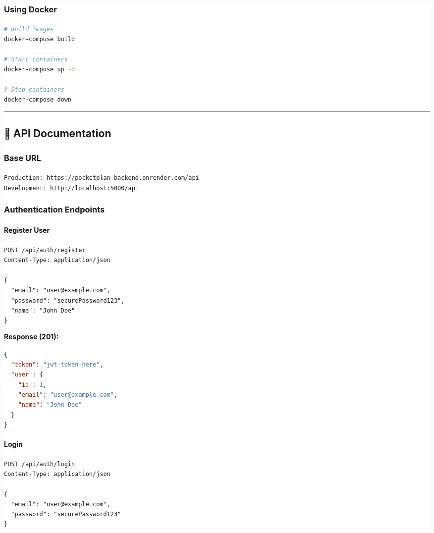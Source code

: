 ### Using Docker

```bash
# Build images
docker-compose build

# Start containers
docker-compose up -d

# Stop containers
docker-compose down
```

---

## 📡 API Documentation

### Base URL
```
Production: https://pocketplan-backend.onrender.com/api
Development: http://localhost:5000/api
```

### Authentication Endpoints

#### Register User
```http
POST /api/auth/register
Content-Type: application/json

{
  "email": "user@example.com",
  "password": "securePassword123",
  "name": "John Doe"
}
```

**Response (201):**
```json
{
  "token": "jwt-token-here",
  "user": {
    "id": 1,
    "email": "user@example.com",
    "name": "John Doe"
  }
}
```

#### Login
```http
POST /api/auth/login
Content-Type: application/json

{
  "email": "user@example.com",
  "password": "securePassword123"
}
```
